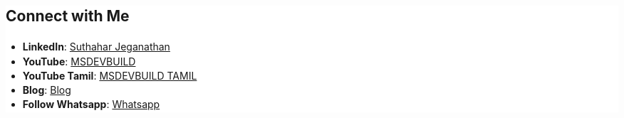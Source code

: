  ## Connect with Me
- **LinkedIn**: [Suthahar Jeganathan](https://www.linkedin.com/in/jssuthahar/)
- **YouTube**: [MSDEVBUILD](https://www.youtube.com/@MSDEVBUILD)
- **YouTube Tamil**: [MSDEVBUILD TAMIL](https://www.youtube.com/@MSDEVBUILDTamil)
- **Blog**: [Blog](https://www.msdevbuild.com/)
- **Follow Whatsapp**: [Whatsapp](https://www.whatsapp.com/channel/0029Va5j2rHEFeXcTlUhQB0J)
